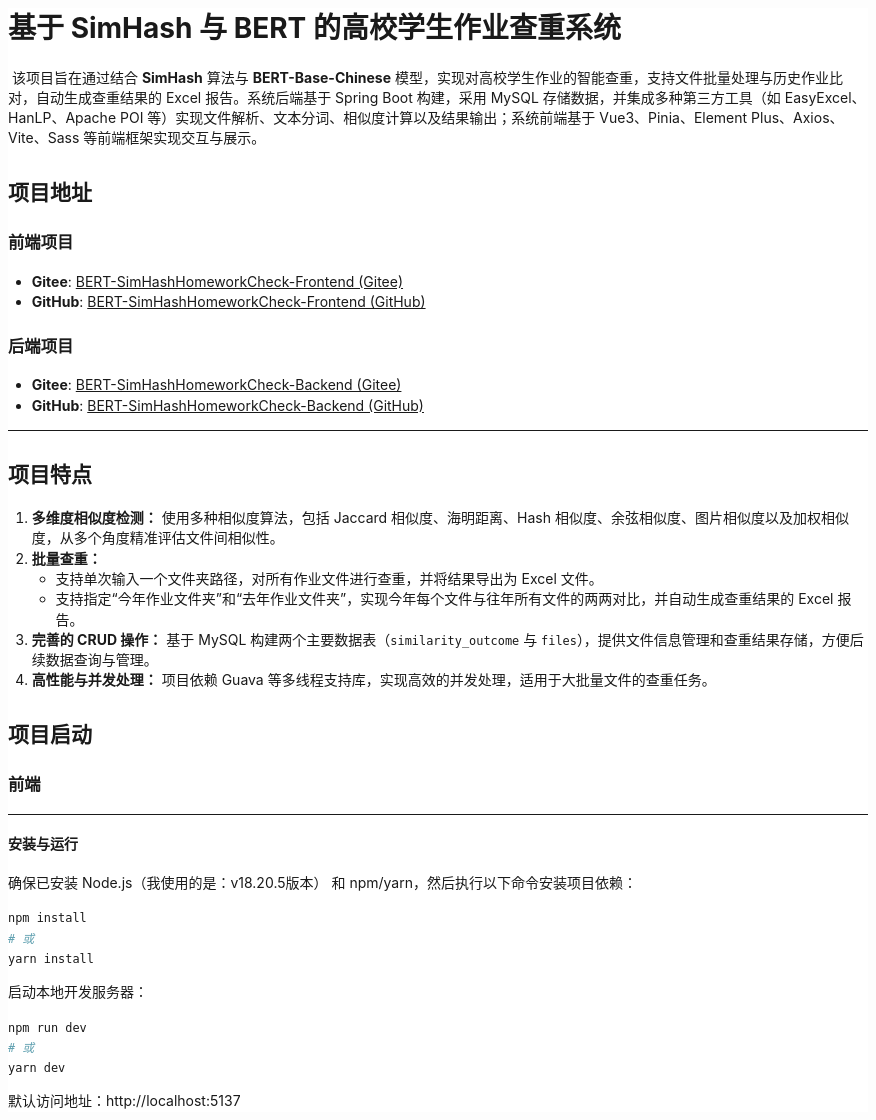 # 基于 SimHash 与 BERT 的高校学生作业查重系统

​	该项目旨在通过结合 **SimHash** 算法与 **BERT-Base-Chinese** 模型，实现对高校学生作业的智能查重，支持文件批量处理与历史作业比对，自动生成查重结果的 Excel 报告。系统后端基于 Spring Boot 构建，采用 MySQL 存储数据，并集成多种第三方工具（如 EasyExcel、HanLP、Apache POI 等）实现文件解析、文本分词、相似度计算以及结果输出；系统前端基于 Vue3、Pinia、Element Plus、Axios、Vite、Sass 等前端框架实现交互与展示。

## 项目地址
### 前端项目

- **Gitee**: [BERT-SimHashHomeworkCheck-Frontend (Gitee)](https://gitee.com/hsdchb/BERT-SimHashHomeworkCheck-Frontend)
- **GitHub**: [BERT-SimHashHomeworkCheck-Frontend (GitHub)](https://github.com/linyshdhhcb/BERT-SimHashHomeworkCheck-Frontend)

### 后端项目

- **Gitee**: [BERT-SimHashHomeworkCheck-Backend (Gitee)](https://gitee.com/hsdchb/BERT-SimHashHomeworkCheck-Backend)
- **GitHub**: [BERT-SimHashHomeworkCheck-Backend (GitHub)](https://github.com/linyshdhhcb/BERT-SimHashHomeworkCheck-Backend)

---

### 

## 项目特点

1. **多维度相似度检测：**
   使用多种相似度算法，包括 Jaccard 相似度、海明距离、Hash 相似度、余弦相似度、图片相似度以及加权相似度，从多个角度精准评估文件间相似性。
2. **批量查重：**
    - 支持单次输入一个文件夹路径，对所有作业文件进行查重，并将结果导出为 Excel 文件。
    - 支持指定“今年作业文件夹”和“去年作业文件夹”，实现今年每个文件与往年所有文件的两两对比，并自动生成查重结果的 Excel 报告。
3. **完善的 CRUD 操作：**
   基于 MySQL 构建两个主要数据表（`similarity_outcome` 与 `files`），提供文件信息管理和查重结果存储，方便后续数据查询与管理。
4. **高性能与并发处理：**
   项目依赖 Guava 等多线程支持库，实现高效的并发处理，适用于大批量文件的查重任务。

## 项目启动
### 前端
---

#### 安装与运行

确保已安装 Node.js（我使用的是：v18.20.5版本） 和 npm/yarn，然后执行以下命令安装项目依赖：

```bash
npm install
# 或
yarn install
```
启动本地开发服务器：
```bash
npm run dev
# 或
yarn dev
```
默认访问地址：http://localhost:5137
